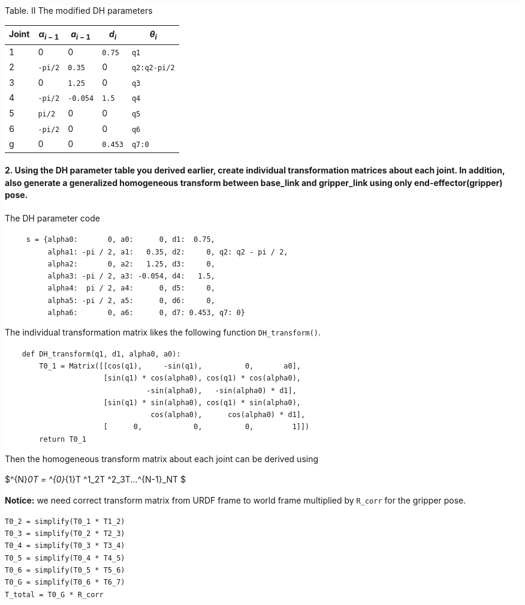 Table. II The modified DH parameters

| Joint | $\alpha_{i-1}$ | $a_{i-1}$ | $d_i$    | $\theta_i$   |
| ----- | -------------- | --------- | -------- | ------------ |
| 1     | 0              | 0         | `0.75`   | `q1`         |
| 2     | `-pi/2`        | `0.35`    | 0        | `q2:q2-pi/2` |
| 3     | 0              | `1.25`    | 0        | `q3`         |
| 4     | `-pi/2`        | `-0.054`  | `1.5`    | `q4`         |
| 5     | `pi/2`         | 0         | 0        | `q5`         |
| 6     | `-pi/2`        | 0         | 0        | `q6`         |
| g     | 0              | 0         | `0.453` | `q7:0`       |

#### 2. Using the DH parameter table you derived earlier, create individual transformation matrices about each joint. In addition, also generate a generalized homogeneous transform between base_link and gripper_link using only end-effector(gripper) pose.

The DH parameter code
```
     s = {alpha0:       0, a0:      0, d1:  0.75,
          alpha1: -pi / 2, a1:   0.35, d2:     0, q2: q2 - pi / 2,
          alpha2:       0, a2:   1.25, d3:     0,
          alpha3: -pi / 2, a3: -0.054, d4:   1.5,
          alpha4:  pi / 2, a4:      0, d5:     0,
          alpha5: -pi / 2, a5:      0, d6:     0,
          alpha6:       0, a6:      0, d7: 0.453, q7: 0}
```
The individual transformation matrix likes the following function `DH_transform()`.
```
    def DH_transform(q1, d1, alpha0, a0):
        T0_1 = Matrix([[cos(q1),     -sin(q1),          0,       a0],
                       [sin(q1) * cos(alpha0), cos(q1) * cos(alpha0), 
                     	  	     -sin(alpha0), 	 -sin(alpha0) * d1],
                       [sin(q1) * sin(alpha0), cos(q1) * sin(alpha0),  
                    		      cos(alpha0),      cos(alpha0) * d1],
                       [      0,            0,          0,         1]])
        return T0_1
```

Then the homogeneous transform matrix about each joint can be derived using

$^{N}_0T = ^{0}_{1}T ^1_2T ^2_3T...^{N-1}_NT $

**Notice:** we need correct transform matrix from URDF frame to world frame multiplied by `R_corr` for the gripper pose.

```
T0_2 = simplify(T0_1 * T1_2)
T0_3 = simplify(T0_2 * T2_3)
T0_4 = simplify(T0_3 * T3_4)
T0_5 = simplify(T0_4 * T4_5)
T0_6 = simplify(T0_5 * T5_6)
T0_G = simplify(T0_6 * T6_7)
T_total = T0_G * R_corr
```


[//]: # "Image References"
[DH_config]: ./misc_images/DH_config.jpg
[fk_demo]: ./misc_images/forward_demo.jpg
[DH]: ./misc_images/DH_config.png
[q23]: ./misc_images/q23.png
[IK_example]: ./misc_images/IK_example.png
[result]: ./misc_images/result.jpg